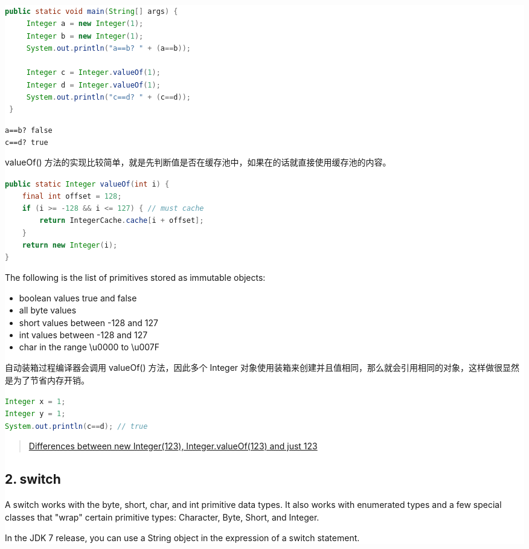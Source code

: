 ```java
public static void main(String[] args) {
     Integer a = new Integer(1);
     Integer b = new Integer(1);
     System.out.println("a==b? " + (a==b));

     Integer c = Integer.valueOf(1);
     Integer d = Integer.valueOf(1);
     System.out.println("c==d? " + (c==d));
 }
```

```html
a==b? false
c==d? true
```

valueOf() 方法的实现比较简单，就是先判断值是否在缓存池中，如果在的话就直接使用缓存池的内容。

```java
public static Integer valueOf(int i) {
    final int offset = 128;
    if (i >= -128 && i <= 127) { // must cache
        return IntegerCache.cache[i + offset];
    }
    return new Integer(i);
}
```

The following is the list of primitives stored as immutable objects:

- boolean values true and false
- all byte values
- short values between -128 and 127
- int values between -128 and 127
- char in the range \u0000 to \u007F

自动装箱过程编译器会调用 valueOf() 方法，因此多个 Integer 对象使用装箱来创建并且值相同，那么就会引用相同的对象，这样做很显然是为了节省内存开销。

```java
Integer x = 1;
Integer y = 1;
System.out.println(c==d); // true
```

> [Differences between new Integer(123), Integer.valueOf(123) and just 123
](https://stackoverflow.com/questions/9030817/differences-between-new-integer123-integer-valueof123-and-just-123)

## 2. switch

A switch works with the byte, short, char, and int primitive data types. It also works with enumerated types and a few special classes that "wrap" certain primitive types: Character, Byte, Short, and Integer.

In the JDK 7 release, you can use a String object in the expression of a switch statement.
